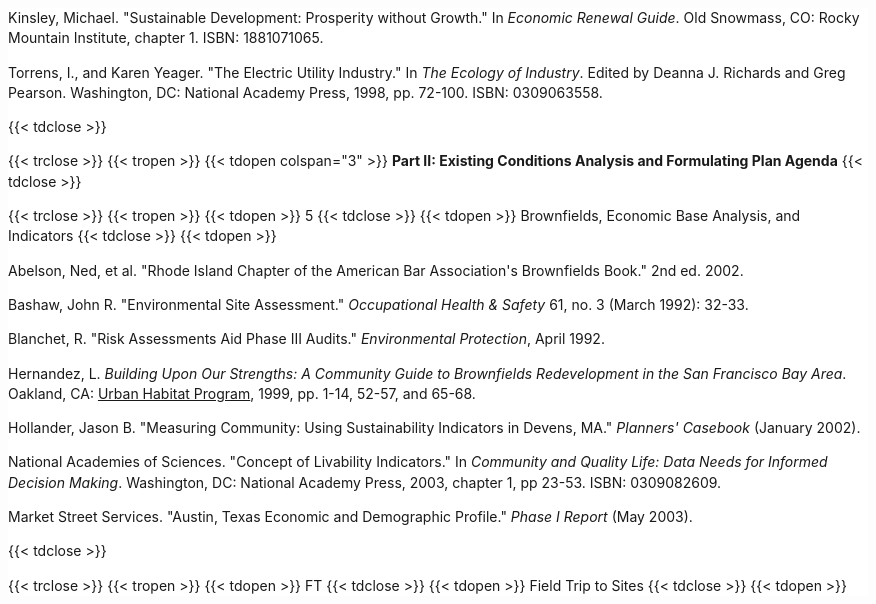 Kinsley, Michael. "Sustainable Development: Prosperity without Growth." In _Economic Renewal Guide_. Old Snowmass, CO: Rocky Mountain Institute, chapter 1. ISBN: 1881071065.

Torrens, I., and Karen Yeager. "The Electric Utility Industry." In _The Ecology of Industry_. Edited by Deanna J. Richards and Greg Pearson. Washington, DC: National Academy Press, 1998, pp. 72-100. ISBN: 0309063558.


{{< tdclose >}}

{{< trclose >}}
{{< tropen >}}
{{< tdopen colspan="3" >}}
**Part II: Existing Conditions Analysis and Formulating Plan Agenda**
{{< tdclose >}}

{{< trclose >}}
{{< tropen >}}
{{< tdopen >}}
5
{{< tdclose >}}
{{< tdopen >}}
Brownfields, Economic Base Analysis, and Indicators
{{< tdclose >}}
{{< tdopen >}}


Abelson, Ned, et al. "Rhode Island Chapter of the American Bar Association's Brownfields Book." 2nd ed. 2002.

Bashaw, John R. "Environmental Site Assessment." _Occupational Health & Safety_ 61, no. 3 (March 1992): 32-33.

Blanchet, R. "Risk Assessments Aid Phase III Audits." _Environmental Protection_, April 1992.

Hernandez, L. _Building Upon Our Strengths: A Community Guide to Brownfields Redevelopment in the San Francisco Bay Area_. Oakland, CA: [Urban Habitat Program](http://www.urbanhabitat.org/), 1999, pp. 1-14, 52-57, and 65-68.

Hollander, Jason B. "Measuring Community: Using Sustainability Indicators in Devens, MA." _Planners' Casebook_ (January 2002).

National Academies of Sciences. "Concept of Livability Indicators." In _Community and Quality Life: Data Needs for Informed Decision Making_. Washington, DC: National Academy Press, 2003, chapter 1, pp 23-53. ISBN: 0309082609.

Market Street Services. "Austin, Texas Economic and Demographic Profile." _Phase I Report_ (May 2003).


{{< tdclose >}}

{{< trclose >}}
{{< tropen >}}
{{< tdopen >}}
FT
{{< tdclose >}}
{{< tdopen >}}
Field Trip to Sites
{{< tdclose >}}
{{< tdopen >}}
 